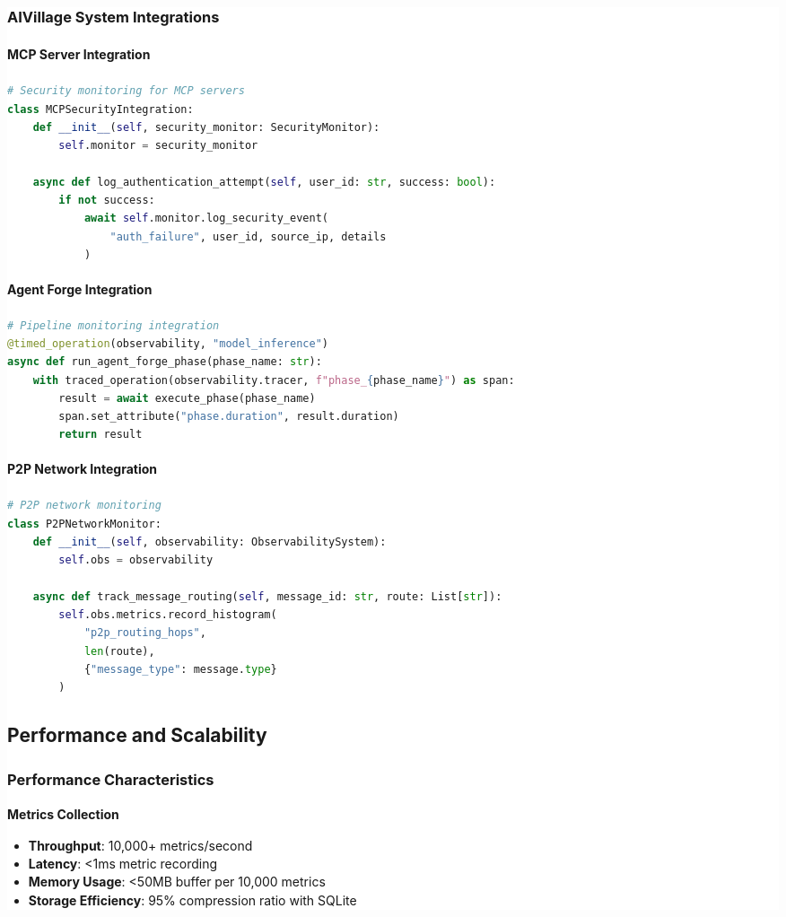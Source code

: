 ### AIVillage System Integrations

#### MCP Server Integration

```python
# Security monitoring for MCP servers
class MCPSecurityIntegration:
    def __init__(self, security_monitor: SecurityMonitor):
        self.monitor = security_monitor

    async def log_authentication_attempt(self, user_id: str, success: bool):
        if not success:
            await self.monitor.log_security_event(
                "auth_failure", user_id, source_ip, details
            )
```

#### Agent Forge Integration

```python
# Pipeline monitoring integration
@timed_operation(observability, "model_inference")
async def run_agent_forge_phase(phase_name: str):
    with traced_operation(observability.tracer, f"phase_{phase_name}") as span:
        result = await execute_phase(phase_name)
        span.set_attribute("phase.duration", result.duration)
        return result
```

#### P2P Network Integration

```python
# P2P network monitoring
class P2PNetworkMonitor:
    def __init__(self, observability: ObservabilitySystem):
        self.obs = observability

    async def track_message_routing(self, message_id: str, route: List[str]):
        self.obs.metrics.record_histogram(
            "p2p_routing_hops",
            len(route),
            {"message_type": message.type}
        )
```

## Performance and Scalability

### Performance Characteristics

**Metrics Collection**
- **Throughput**: 10,000+ metrics/second
- **Latency**: <1ms metric recording
- **Memory Usage**: <50MB buffer per 10,000 metrics
- **Storage Efficiency**: 95% compression ratio with SQLite
